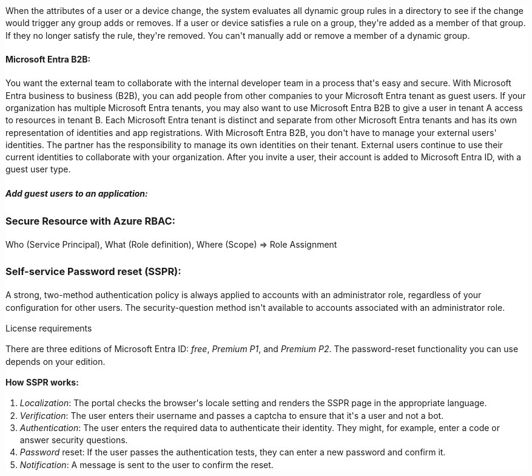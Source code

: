 When the attributes of a user or a device change, the system evaluates all dynamic group rules in a directory to see if the change would trigger any group adds or removes. If a user or device satisfies a rule on a group, they're added as a member of that group. If they no longer satisfy the rule, they're removed. You can't manually add or remove a member of a dynamic group.

#### Microsoft Entra B2B:

You want the external team to collaborate with the internal developer team in a process that's easy and secure. With Microsoft Entra business to business (B2B), you can add people from other companies to your Microsoft Entra tenant as guest users.
If your organization has multiple Microsoft Entra tenants, you may also want to use Microsoft Entra B2B to give a user in tenant A access to resources in tenant B. Each Microsoft Entra tenant is distinct and separate from other Microsoft Entra tenants and has its own representation of identities and app registrations.
With Microsoft Entra B2B, you don't have to manage your external users' identities. The partner has the responsibility to manage its own identities on their tenant. External users continue to use their current identities to collaborate with your organization.
After you invite a user, their account is added to Microsoft Entra ID, with a guest user type.

##### Add guest users to an application:

### Secure Resource with Azure RBAC:

Who (Service Principal), What (Role definition), Where (Scope) => Role Assignment

### Self-service Password reset (SSPR):

A strong, two-method authentication policy is always applied to accounts with an administrator role, regardless of your configuration for other users.
The security-question method isn't available to accounts associated with an administrator role.

License requirements

There are three editions of Microsoft Entra ID: _free_, _Premium P1_, and _Premium P2_. The password-reset functionality you can use depends on your edition.

**How SSPR works:**

1. _Localization_: The portal checks the browser's locale setting and renders the SSPR page in the appropriate language.
2. _Verification_: The user enters their username and passes a captcha to ensure that it's a user and not a bot.
3. _Authentication_: The user enters the required data to authenticate their identity. They might, for example, enter a code or answer security questions.
4. _Password_ reset: If the user passes the authentication tests, they can enter a new password and confirm it.
5. _Notification_: A message is sent to the user to confirm the reset.
